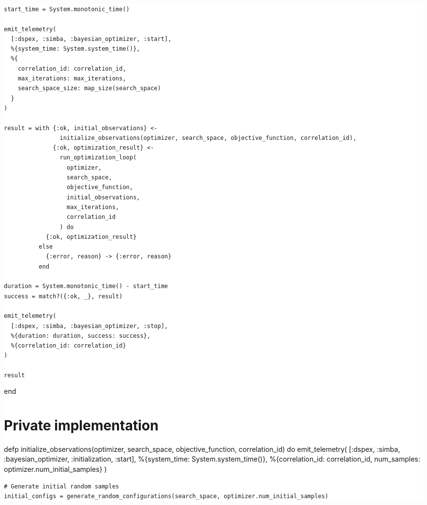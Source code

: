     start_time = System.monotonic_time()

    emit_telemetry(
      [:dspex, :simba, :bayesian_optimizer, :start],
      %{system_time: System.system_time()},
      %{
        correlation_id: correlation_id,
        max_iterations: max_iterations,
        search_space_size: map_size(search_space)
      }
    )

    result = with {:ok, initial_observations} <- 
                    initialize_observations(optimizer, search_space, objective_function, correlation_id),
                  {:ok, optimization_result} <- 
                    run_optimization_loop(
                      optimizer,
                      search_space,
                      objective_function,
                      initial_observations,
                      max_iterations,
                      correlation_id
                    ) do
                {:ok, optimization_result}
              else
                {:error, reason} -> {:error, reason}
              end

    duration = System.monotonic_time() - start_time
    success = match?({:ok, _}, result)

    emit_telemetry(
      [:dspex, :simba, :bayesian_optimizer, :stop],
      %{duration: duration, success: success},
      %{correlation_id: correlation_id}
    )

    result
  end

  # Private implementation

  defp initialize_observations(optimizer, search_space, objective_function, correlation_id) do
    emit_telemetry(
      [:dspex, :simba, :bayesian_optimizer, :initialization, :start],
      %{system_time: System.system_time()},
      %{correlation_id: correlation_id, num_samples: optimizer.num_initial_samples}
    )

    # Generate initial random samples
    initial_configs = generate_random_configurations(search_space, optimizer.num_initial_samples)

